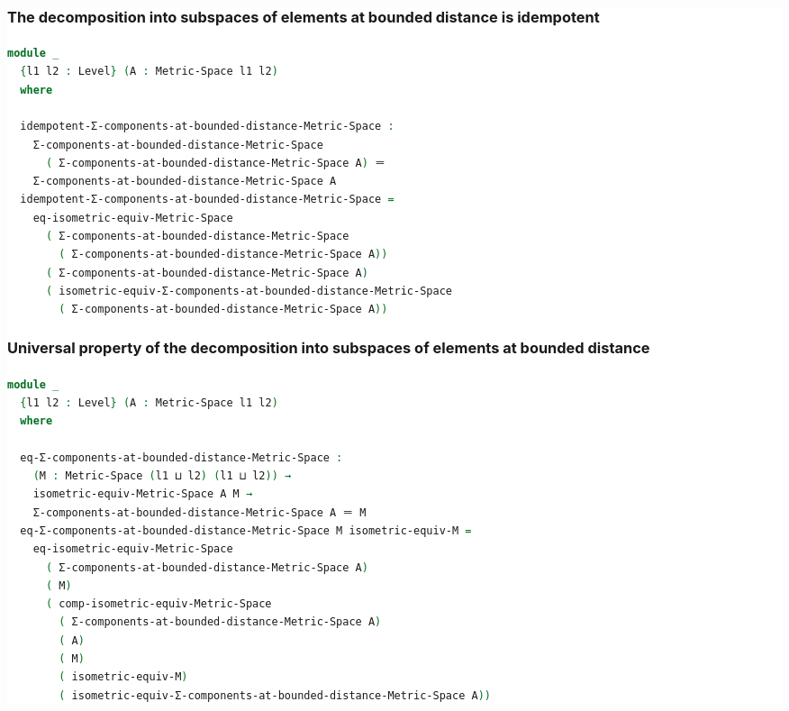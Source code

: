 ### The decomposition into subspaces of elements at bounded distance is idempotent

```agda
module _
  {l1 l2 : Level} (A : Metric-Space l1 l2)
  where

  idempotent-Σ-components-at-bounded-distance-Metric-Space :
    Σ-components-at-bounded-distance-Metric-Space
      ( Σ-components-at-bounded-distance-Metric-Space A) ＝
    Σ-components-at-bounded-distance-Metric-Space A
  idempotent-Σ-components-at-bounded-distance-Metric-Space =
    eq-isometric-equiv-Metric-Space
      ( Σ-components-at-bounded-distance-Metric-Space
        ( Σ-components-at-bounded-distance-Metric-Space A))
      ( Σ-components-at-bounded-distance-Metric-Space A)
      ( isometric-equiv-Σ-components-at-bounded-distance-Metric-Space
        ( Σ-components-at-bounded-distance-Metric-Space A))
```

### Universal property of the decomposition into subspaces of elements at bounded distance

```agda
module _
  {l1 l2 : Level} (A : Metric-Space l1 l2)
  where

  eq-Σ-components-at-bounded-distance-Metric-Space :
    (M : Metric-Space (l1 ⊔ l2) (l1 ⊔ l2)) →
    isometric-equiv-Metric-Space A M →
    Σ-components-at-bounded-distance-Metric-Space A ＝ M
  eq-Σ-components-at-bounded-distance-Metric-Space M isometric-equiv-M =
    eq-isometric-equiv-Metric-Space
      ( Σ-components-at-bounded-distance-Metric-Space A)
      ( M)
      ( comp-isometric-equiv-Metric-Space
        ( Σ-components-at-bounded-distance-Metric-Space A)
        ( A)
        ( M)
        ( isometric-equiv-M)
        ( isometric-equiv-Σ-components-at-bounded-distance-Metric-Space A))
```
